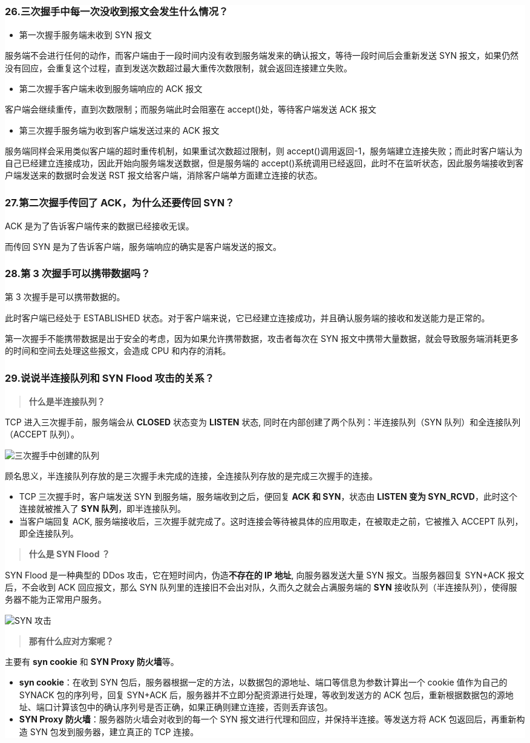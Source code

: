 ### 26.三次握手中每一次没收到报文会发生什么情况？

- 第一次握手服务端未收到 SYN 报文

服务端不会进行任何的动作，而客户端由于一段时间内没有收到服务端发来的确认报文，等待一段时间后会重新发送 SYN 报文，如果仍然没有回应，会重复这个过程，直到发送次数超过最大重传次数限制，就会返回连接建立失败。

- 第二次握手客户端未收到服务端响应的 ACK 报文

客户端会继续重传，直到次数限制；而服务端此时会阻塞在 accept()处，等待客户端发送 ACK 报文

- 第三次握手服务端为收到客户端发送过来的 ACK 报文

服务端同样会采用类似客户端的超时重传机制，如果重试次数超过限制，则 accept()调用返回-1，服务端建立连接失败；而此时客户端认为自己已经建立连接成功，因此开始向服务端发送数据，但是服务端的 accept()系统调用已经返回，此时不在监听状态，因此服务端接收到客户端发送来的数据时会发送 RST 报文给客户端，消除客户端单方面建立连接的状态。

### 27.第二次握手传回了 ACK，为什么还要传回 SYN？

ACK 是为了告诉客户端传来的数据已经接收无误。

而传回 SYN 是为了告诉客户端，服务端响应的确实是客户端发送的报文。

### 28.第 3 次握手可以携带数据吗？

第 3 次握手是可以携带数据的。

此时客户端已经处于 ESTABLISHED 状态。对于客户端来说，它已经建立连接成功，并且确认服务端的接收和发送能力是正常的。

第一次握手不能携带数据是出于安全的考虑，因为如果允许携带数据，攻击者每次在 SYN 报文中携带大量数据，就会导致服务端消耗更多的时间和空间去处理这些报文，会造成 CPU 和内存的消耗。

### 29.说说半连接队列和 SYN Flood 攻击的关系？

> **什么是半连接队列？**

TCP 进入三次握手前，服务端会从 **CLOSED** 状态变为 **LISTEN** 状态, 同时在内部创建了两个队列：半连接队列（SYN 队列）和全连接队列（ACCEPT 队列）。

![三次握手中创建的队列](https://cdn.tobebetterjavaer.com/tobebetterjavaer/images/nice-article/weixin-mianznxjsjwllsewswztwxxssc-f95c3cbb-cf2d-4444-9878-44ec076beb86.jpg)

顾名思义，半连接队列存放的是三次握手未完成的连接，全连接队列存放的是完成三次握手的连接。

- TCP 三次握手时，客户端发送 SYN 到服务端，服务端收到之后，便回复 **ACK 和 SYN**，状态由 **LISTEN 变为 SYN_RCVD**，此时这个连接就被推入了 **SYN 队列**，即半连接队列。
- 当客户端回复 ACK, 服务端接收后，三次握手就完成了。这时连接会等待被具体的应用取走，在被取走之前，它被推入 ACCEPT 队列，即全连接队列。

> **什么是 SYN Flood ？**

SYN Flood 是一种典型的 DDos 攻击，它在短时间内，伪造**不存在的 IP 地址**, 向服务器发送大量 SYN 报文。当服务器回复 SYN+ACK 报文后，不会收到 ACK 回应报文，那么 SYN 队列里的连接旧不会出对队，久⽽久之就会占满服务端的 **SYN** 接收队列（半连接队列），使得服务器不能为正常⽤户服务。

![SYN 攻击](https://cdn.tobebetterjavaer.com/tobebetterjavaer/images/nice-article/weixin-mianznxjsjwllsewswztwxxssc-f3b36155-842c-4583-ba4d-b0f04f0eda58.jpg)

> **那有什么应对方案呢？**

主要有 **syn cookie** 和 **SYN Proxy 防火墙**等。

- **syn cookie**：在收到 SYN 包后，服务器根据一定的方法，以数据包的源地址、端口等信息为参数计算出一个 cookie 值作为自己的 SYNACK 包的序列号，回复 SYN+ACK 后，服务器并不立即分配资源进行处理，等收到发送方的 ACK 包后，重新根据数据包的源地址、端口计算该包中的确认序列号是否正确，如果正确则建立连接，否则丢弃该包。
- **SYN Proxy 防火墙**：服务器防火墙会对收到的每一个 SYN 报文进行代理和回应，并保持半连接。等发送方将 ACK 包返回后，再重新构造 SYN 包发到服务器，建立真正的 TCP 连接。
